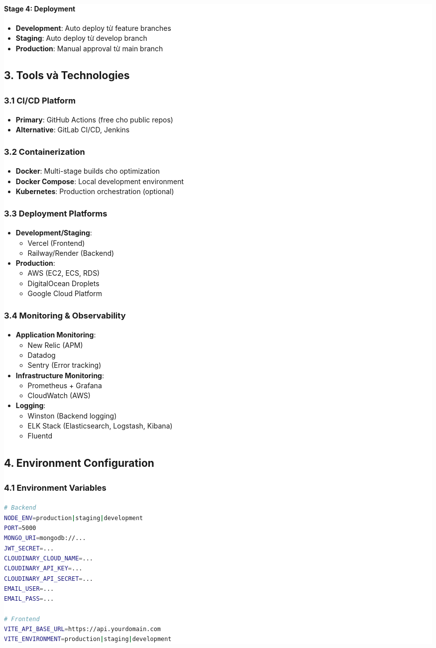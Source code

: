 #### Stage 4: Deployment
- **Development**: Auto deploy từ feature branches
- **Staging**: Auto deploy từ develop branch
- **Production**: Manual approval từ main branch

## 3. Tools và Technologies

### 3.1 CI/CD Platform
- **Primary**: GitHub Actions (free cho public repos)
- **Alternative**: GitLab CI/CD, Jenkins

### 3.2 Containerization
- **Docker**: Multi-stage builds cho optimization
- **Docker Compose**: Local development environment
- **Kubernetes**: Production orchestration (optional)

### 3.3 Deployment Platforms
- **Development/Staging**: 
  - Vercel (Frontend)
  - Railway/Render (Backend)
- **Production**:
  - AWS (EC2, ECS, RDS)
  - DigitalOcean Droplets
  - Google Cloud Platform

### 3.4 Monitoring & Observability
- **Application Monitoring**: 
  - New Relic (APM)
  - Datadog
  - Sentry (Error tracking)
- **Infrastructure Monitoring**:
  - Prometheus + Grafana
  - CloudWatch (AWS)
- **Logging**:
  - Winston (Backend logging)
  - ELK Stack (Elasticsearch, Logstash, Kibana)
  - Fluentd

## 4. Environment Configuration

### 4.1 Environment Variables
```bash
# Backend
NODE_ENV=production|staging|development
PORT=5000
MONGO_URI=mongodb://...
JWT_SECRET=...
CLOUDINARY_CLOUD_NAME=...
CLOUDINARY_API_KEY=...
CLOUDINARY_API_SECRET=...
EMAIL_USER=...
EMAIL_PASS=...

# Frontend
VITE_API_BASE_URL=https://api.yourdomain.com
VITE_ENVIRONMENT=production|staging|development
```
